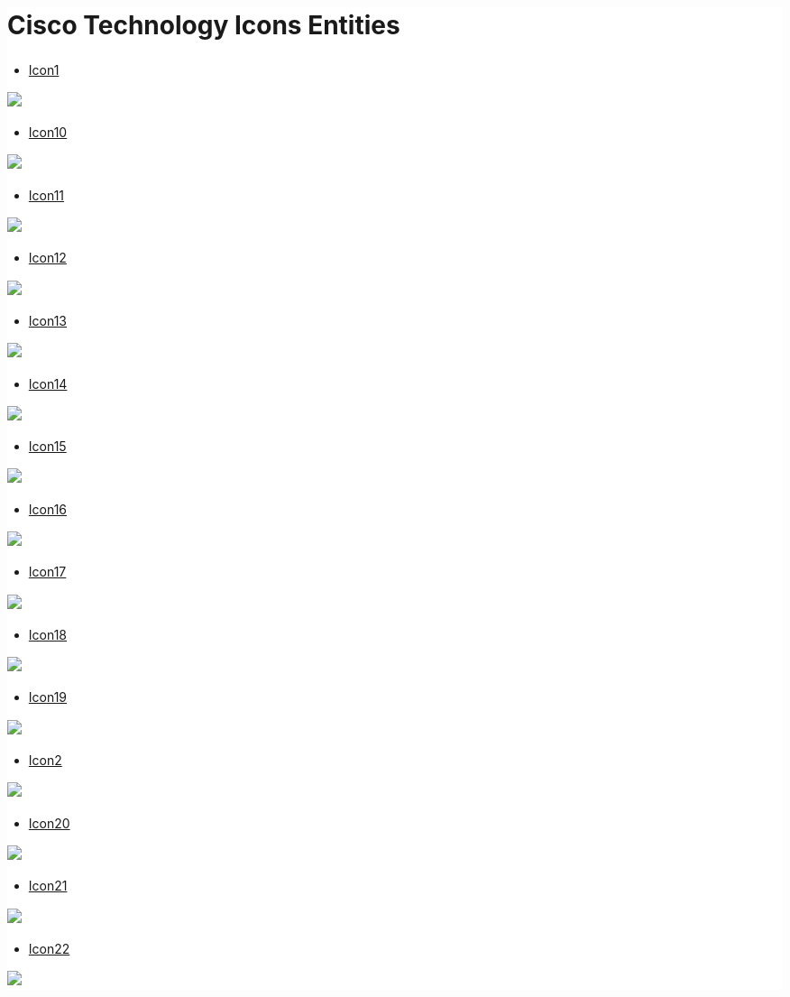 # Cisco Technology Icons Entities


- [Icon1](./icon1.md)  
<img src="./icon1.png" width="200"/>

- [Icon10](./icon10.md)  
<img src="./icon10.png" width="200"/>

- [Icon11](./icon11.md)  
<img src="./icon11.png" width="200"/>

- [Icon12](./icon12.md)  
<img src="./icon12.png" width="200"/>

- [Icon13](./icon13.md)  
<img src="./icon13.png" width="200"/>

- [Icon14](./icon14.md)  
<img src="./icon14.png" width="200"/>

- [Icon15](./icon15.md)  
<img src="./icon15.png" width="200"/>

- [Icon16](./icon16.md)  
<img src="./icon16.png" width="200"/>

- [Icon17](./icon17.md)  
<img src="./icon17.png" width="200"/>

- [Icon18](./icon18.md)  
<img src="./icon18.png" width="200"/>

- [Icon19](./icon19.md)  
<img src="./icon19.png" width="200"/>

- [Icon2](./icon2.md)  
<img src="./icon2.png" width="200"/>

- [Icon20](./icon20.md)  
<img src="./icon20.png" width="200"/>

- [Icon21](./icon21.md)  
<img src="./icon21.png" width="200"/>

- [Icon22](./icon22.md)  
<img src="./icon22.png" width="200"/>
